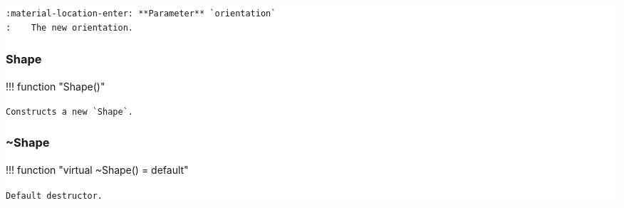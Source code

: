     
    :material-location-enter: **Parameter** `orientation`
    :    The new orientation.
                
    

### Shape<a name="Shape"></a>
!!! function "Shape()"

    
    Constructs a new `Shape`.
             
    
    
    

### ~Shape<a name="_u007eShape"></a>
!!! function "virtual ~Shape() = default"

    
    Default destructor.
             
    
    
    

